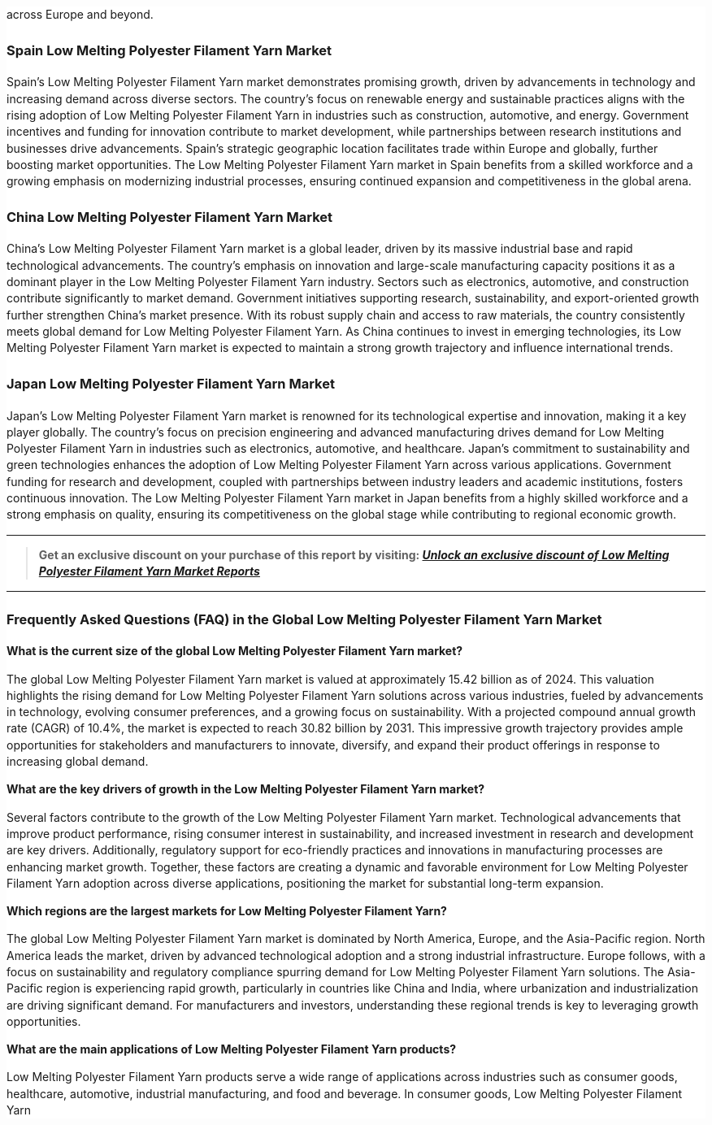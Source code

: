 across Europe and beyond.</p><h3>Spain Low Melting Polyester Filament Yarn Market</h3><p>Spain&rsquo;s Low Melting Polyester Filament Yarn market demonstrates promising growth, driven by advancements in technology and increasing demand across diverse sectors. The country&rsquo;s focus on renewable energy and sustainable practices aligns with the rising adoption of Low Melting Polyester Filament Yarn in industries such as construction, automotive, and energy. Government incentives and funding for innovation contribute to market development, while partnerships between research institutions and businesses drive advancements. Spain&rsquo;s strategic geographic location facilitates trade within Europe and globally, further boosting market opportunities. The Low Melting Polyester Filament Yarn market in Spain benefits from a skilled workforce and a growing emphasis on modernizing industrial processes, ensuring continued expansion and competitiveness in the global arena.</p><h3>China Low Melting Polyester Filament Yarn Market</h3><p>China&rsquo;s Low Melting Polyester Filament Yarn market is a global leader, driven by its massive industrial base and rapid technological advancements. The country&rsquo;s emphasis on innovation and large-scale manufacturing capacity positions it as a dominant player in the Low Melting Polyester Filament Yarn industry. Sectors such as electronics, automotive, and construction contribute significantly to market demand. Government initiatives supporting research, sustainability, and export-oriented growth further strengthen China&rsquo;s market presence. With its robust supply chain and access to raw materials, the country consistently meets global demand for Low Melting Polyester Filament Yarn. As China continues to invest in emerging technologies, its Low Melting Polyester Filament Yarn market is expected to maintain a strong growth trajectory and influence international trends.</p><h3>Japan Low Melting Polyester Filament Yarn Market</h3><p>Japan&rsquo;s Low Melting Polyester Filament Yarn market is renowned for its technological expertise and innovation, making it a key player globally. The country&rsquo;s focus on precision engineering and advanced manufacturing drives demand for Low Melting Polyester Filament Yarn in industries such as electronics, automotive, and healthcare. Japan&rsquo;s commitment to sustainability and green technologies enhances the adoption of Low Melting Polyester Filament Yarn across various applications. Government funding for research and development, coupled with partnerships between industry leaders and academic institutions, fosters continuous innovation. The Low Melting Polyester Filament Yarn market in Japan benefits from a highly skilled workforce and a strong emphasis on quality, ensuring its competitiveness on the global stage while contributing to regional economic growth.</p><hr /><blockquote><p><strong>Get an exclusive discount on your purchase of this report by visiting: <em><a href="://marketresearchpulse.com/ask-for-discount/26566?utm_source=Github&amp;utm_medium=052">Unlock an exclusive discount of Low Melting Polyester Filament Yarn Market Reports</a></em>&nbsp;</strong></p></blockquote><hr /><h3>Frequently Asked Questions (FAQ) in the Global Low Melting Polyester Filament Yarn Market</h3><p><strong>What is the current size of the global Low Melting Polyester Filament Yarn market?</strong></p><p>The global Low Melting Polyester Filament Yarn market is valued at approximately 15.42 billion as of 2024. This valuation highlights the rising demand for Low Melting Polyester Filament Yarn solutions across various industries, fueled by advancements in technology, evolving consumer preferences, and a growing focus on sustainability. With a projected compound annual growth rate (CAGR) of 10.4%, the market is expected to reach 30.82 billion by 2031. This impressive growth trajectory provides ample opportunities for stakeholders and manufacturers to innovate, diversify, and expand their product offerings in response to increasing global demand.</p><p><strong>What are the key drivers of growth in the Low Melting Polyester Filament Yarn market?</strong></p><p>Several factors contribute to the growth of the Low Melting Polyester Filament Yarn market. Technological advancements that improve product performance, rising consumer interest in sustainability, and increased investment in research and development are key drivers. Additionally, regulatory support for eco-friendly practices and innovations in manufacturing processes are enhancing market growth. Together, these factors are creating a dynamic and favorable environment for Low Melting Polyester Filament Yarn adoption across diverse applications, positioning the market for substantial long-term expansion.</p><p><strong>Which regions are the largest markets for Low Melting Polyester Filament Yarn?</strong></p><p>The global Low Melting Polyester Filament Yarn market is dominated by North America, Europe, and the Asia-Pacific region. North America leads the market, driven by advanced technological adoption and a strong industrial infrastructure. Europe follows, with a focus on sustainability and regulatory compliance spurring demand for Low Melting Polyester Filament Yarn solutions. The Asia-Pacific region is experiencing rapid growth, particularly in countries like China and India, where urbanization and industrialization are driving significant demand. For manufacturers and investors, understanding these regional trends is key to leveraging growth opportunities.</p><p><strong>What are the main applications of Low Melting Polyester Filament Yarn products?</strong></p><p>Low Melting Polyester Filament Yarn products serve a wide range of applications across industries such as consumer goods, healthcare, automotive, industrial manufacturing, and food and beverage. In consumer goods, Low Melting Polyester Filament Yarn